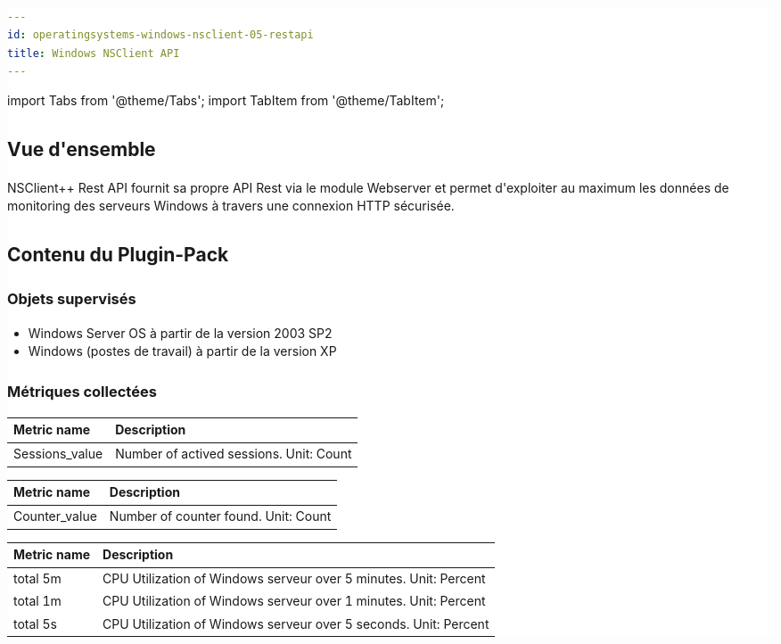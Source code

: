 ```yaml
---
id: operatingsystems-windows-nsclient-05-restapi
title: Windows NSClient API
---
```

import Tabs from '@theme/Tabs';
import TabItem from '@theme/TabItem';


## Vue d'ensemble

NSClient++ Rest API fournit sa propre API Rest via le module Webserver et permet d'exploiter au maximum
les données de monitoring des serveurs Windows à travers une connexion HTTP sécurisée.

## Contenu du Plugin-Pack

### Objets supervisés

* Windows Server OS à partir de la version 2003 SP2
* Windows (postes de travail) à partir de la version XP

### Métriques collectées

<Tabs groupId="sync">
<TabItem value="query/Counter-Active-Sessions" label="query/Counter-Active-Sessions">

| Metric name     | Description                             |
| :-------------- | :-------------------------------------- |
| Sessions\_value | Number of actived sessions. Unit: Count |

</TabItem>
<TabItem value="query/Counter-Generic" label="query/Counter-Generic">

| Metric name    | Description                          |
| :------------- | :----------------------------------- |
| Counter\_value | Number of counter found. Unit: Count |

</TabItem>
<TabItem value="query/Cpu" label="query/Cpu">

| Metric name | Description                                                      |
| :---------- | :--------------------------------------------------------------- |
| total 5m    | CPU Utilization of Windows serveur over 5 minutes. Unit: Percent |
| total 1m    | CPU Utilization of Windows serveur over 1 minutes. Unit: Percent |
| total 5s    | CPU Utilization of Windows serveur over 5 seconds. Unit: Percent |

</TabItem>
<TabItem value="query/Disk" label="query/Disk">
